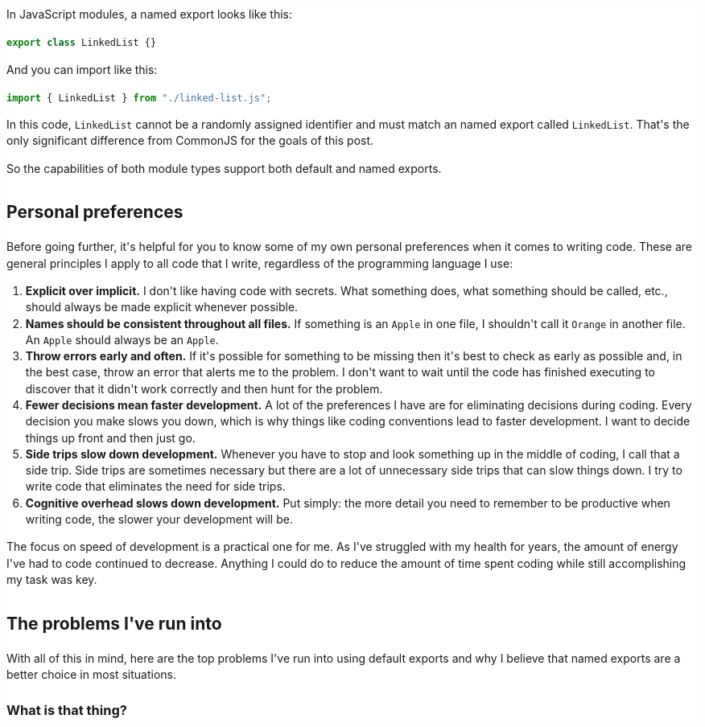 In JavaScript modules, a named export looks like this:

```js
export class LinkedList {}
```

And you can import like this:

```js
import { LinkedList } from "./linked-list.js";
```

In this code, `LinkedList` cannot be a randomly assigned identifier and must match an named export called `LinkedList`. That's the only significant difference from CommonJS for the goals of this post.

So the capabilities of both module types support both default and named exports.

## Personal preferences

Before going further, it's helpful for you to know some of my own personal preferences when it comes to writing code. These are general principles I apply to all code that I write, regardless of the programming language I use:

1. **Explicit over implicit.** I don't like having code with secrets. What something does, what something should be called, etc., should always be made explicit whenever possible.
1. **Names should be consistent throughout all files.** If something is an `Apple` in one file, I shouldn't call it `Orange` in another file. An `Apple` should always be an `Apple`.
1. **Throw errors early and often.** If it's possible for something to be missing then it's best to check as early as possible and, in the best case, throw an error that alerts me to the problem. I don't want to wait until the code has finished executing to discover that it didn't work correctly and then hunt for the problem.
1. **Fewer decisions mean faster development.** A lot of the preferences I have are for eliminating decisions during coding. Every decision you make slows you down, which is why things like coding conventions lead to faster development. I want to decide things up front and then just go.
1. **Side trips slow down development.** Whenever you have to stop and look something up in the middle of coding, I call that a side trip. Side trips are sometimes necessary but there are a lot of unnecessary side trips that can slow things down. I try to write code that eliminates the need for side trips. 
1. **Cognitive overhead slows down development.** Put simply: the more detail you need to remember to be productive when writing code, the slower your development will be.

<aside class="note">
The focus on speed of development is a practical one for me. As I've struggled with my health for years, the amount of energy I've had to code continued to decrease. Anything I could do to reduce the amount of time spent coding while still accomplishing my task was key.
</aside>

## The problems I've run into

With all of this in mind, here are the top problems I've run into using default exports and why I believe that named exports are a better choice in most situations.

### What is that thing?
